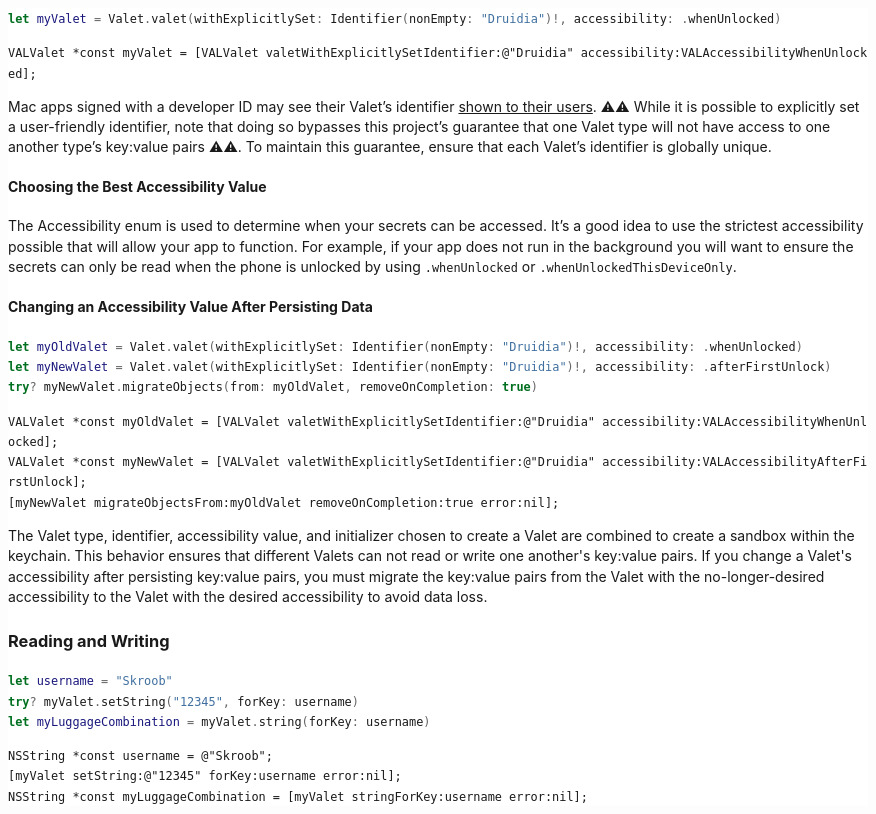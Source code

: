 ```swift
let myValet = Valet.valet(withExplicitlySet: Identifier(nonEmpty: "Druidia")!, accessibility: .whenUnlocked)
```

```objc
VALValet *const myValet = [VALValet valetWithExplicitlySetIdentifier:@"Druidia" accessibility:VALAccessibilityWhenUnlocked];
```

Mac apps signed with a developer ID may see their Valet’s identifier [shown to their users](https://github.com/square/Valet/issues/140). ⚠️⚠️ While it is possible to explicitly set a user-friendly identifier, note that doing so bypasses this project’s guarantee that one Valet type will not have access to one another type’s key:value pairs ⚠️⚠️. To maintain this guarantee, ensure that each Valet’s identifier is globally unique.

#### Choosing the Best Accessibility Value

The Accessibility enum is used to determine when your secrets can be accessed. It’s a good idea to use the strictest accessibility possible that will allow your app to function. For example, if your app does not run in the background you will want to ensure the secrets can only be read when the phone is unlocked by using `.whenUnlocked` or `.whenUnlockedThisDeviceOnly`.

#### Changing an Accessibility Value After Persisting Data

```swift
let myOldValet = Valet.valet(withExplicitlySet: Identifier(nonEmpty: "Druidia")!, accessibility: .whenUnlocked)
let myNewValet = Valet.valet(withExplicitlySet: Identifier(nonEmpty: "Druidia")!, accessibility: .afterFirstUnlock)
try? myNewValet.migrateObjects(from: myOldValet, removeOnCompletion: true)
```

```objc
VALValet *const myOldValet = [VALValet valetWithExplicitlySetIdentifier:@"Druidia" accessibility:VALAccessibilityWhenUnlocked];
VALValet *const myNewValet = [VALValet valetWithExplicitlySetIdentifier:@"Druidia" accessibility:VALAccessibilityAfterFirstUnlock];
[myNewValet migrateObjectsFrom:myOldValet removeOnCompletion:true error:nil];
```

The Valet type, identifier, accessibility value, and initializer chosen to create a Valet are combined to create a sandbox within the keychain. This behavior ensures that different Valets can not read or write one another's key:value pairs. If you change a Valet's accessibility after persisting key:value pairs, you must migrate the key:value pairs from the Valet with the no-longer-desired accessibility to the Valet with the desired accessibility to avoid data loss.

### Reading and Writing

```swift
let username = "Skroob"
try? myValet.setString("12345", forKey: username)
let myLuggageCombination = myValet.string(forKey: username)
```

```objc
NSString *const username = @"Skroob";
[myValet setString:@"12345" forKey:username error:nil];
NSString *const myLuggageCombination = [myValet stringForKey:username error:nil];
```
